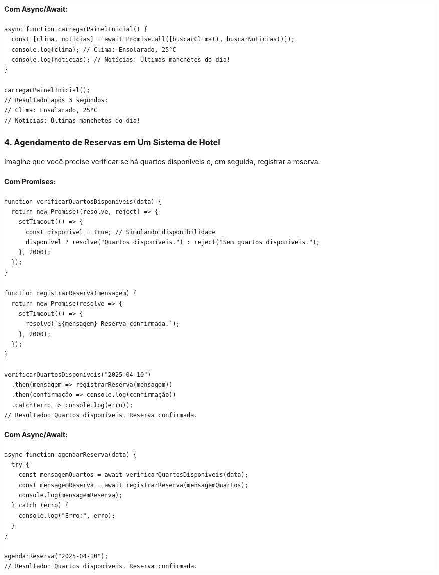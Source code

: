 #### **Com Async/Await:**

```
async function carregarPainelInicial() {
  const [clima, noticias] = await Promise.all([buscarClima(), buscarNoticias()]);
  console.log(clima); // Clima: Ensolarado, 25°C
  console.log(noticias); // Notícias: Últimas manchetes do dia!
}

carregarPainelInicial();
// Resultado após 3 segundos:
// Clima: Ensolarado, 25°C
// Notícias: Últimas manchetes do dia!
```

### **4. Agendamento de Reservas em Um Sistema de Hotel**
Imagine que você precise verificar se há quartos disponíveis e, em seguida, registrar a reserva.
#### **Com Promises:**

```
function verificarQuartosDisponiveis(data) {
  return new Promise((resolve, reject) => {
    setTimeout(() => {
      const disponivel = true; // Simulando disponibilidade
      disponivel ? resolve("Quartos disponíveis.") : reject("Sem quartos disponíveis.");
    }, 2000);
  });
}

function registrarReserva(mensagem) {
  return new Promise(resolve => {
    setTimeout(() => {
      resolve(`${mensagem} Reserva confirmada.`);
    }, 2000);
  });
}

verificarQuartosDisponiveis("2025-04-10")
  .then(mensagem => registrarReserva(mensagem))
  .then(confirmação => console.log(confirmação))
  .catch(erro => console.log(erro));
// Resultado: Quartos disponíveis. Reserva confirmada.
```

#### **Com Async/Await:**

```
async function agendarReserva(data) {
  try {
    const mensagemQuartos = await verificarQuartosDisponiveis(data);
    const mensagemReserva = await registrarReserva(mensagemQuartos);
    console.log(mensagemReserva);
  } catch (erro) {
    console.log("Erro:", erro);
  }
}

agendarReserva("2025-04-10");
// Resultado: Quartos disponíveis. Reserva confirmada.
```

